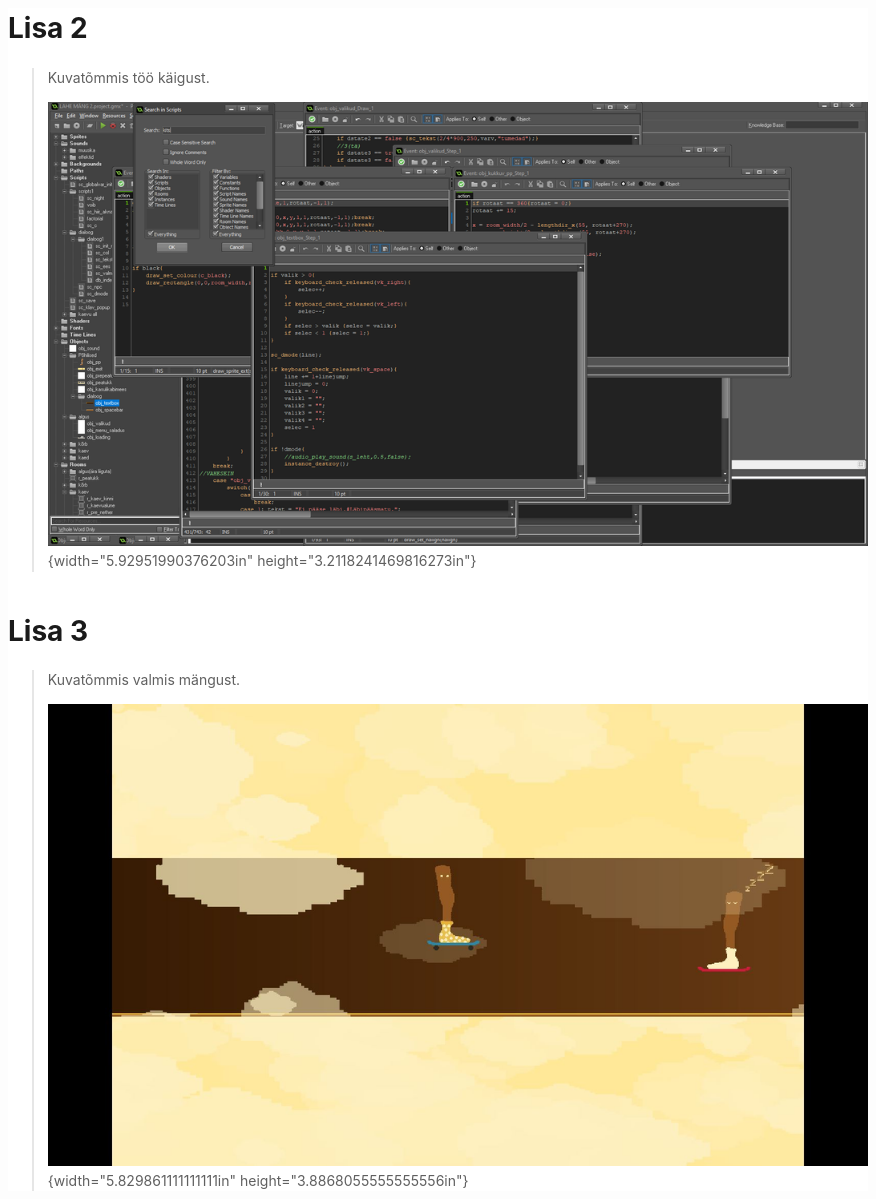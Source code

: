 # **Lisa 2**

> Kuvatõmmis töö käigust.
>
> ![](media/image13.png){width="5.92951990376203in" height="3.2118241469816273in"}

# **Lisa 3**

> Kuvatõmmis valmis mängust.
>
> ![Capture1](media/image14.jpeg){width="5.829861111111111in" height="3.8868055555555556in"}
